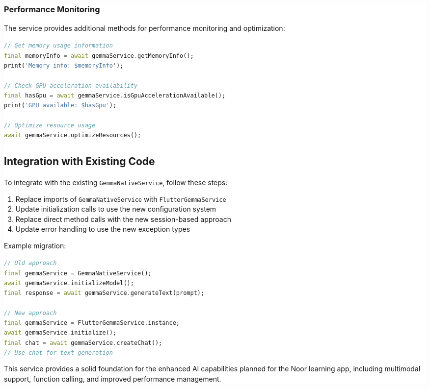 ### Performance Monitoring

The service provides additional methods for performance monitoring and optimization:

```dart
// Get memory usage information
final memoryInfo = await gemmaService.getMemoryInfo();
print('Memory info: $memoryInfo');

// Check GPU acceleration availability
final hasGpu = await gemmaService.isGpuAccelerationAvailable();
print('GPU available: $hasGpu');

// Optimize resource usage
await gemmaService.optimizeResources();
```

## Integration with Existing Code

To integrate with the existing `GemmaNativeService`, follow these steps:

1. Replace imports of `GemmaNativeService` with `FlutterGemmaService`
2. Update initialization calls to use the new configuration system
3. Replace direct method calls with the new session-based approach
4. Update error handling to use the new exception types

Example migration:

```dart
// Old approach
final gemmaService = GemmaNativeService();
await gemmaService.initializeModel();
final response = await gemmaService.generateText(prompt);

// New approach
final gemmaService = FlutterGemmaService.instance;
await gemmaService.initialize();
final chat = await gemmaService.createChat();
// Use chat for text generation
```

This service provides a solid foundation for the enhanced AI capabilities planned for the Noor learning app, including multimodal support, function calling, and improved performance management.